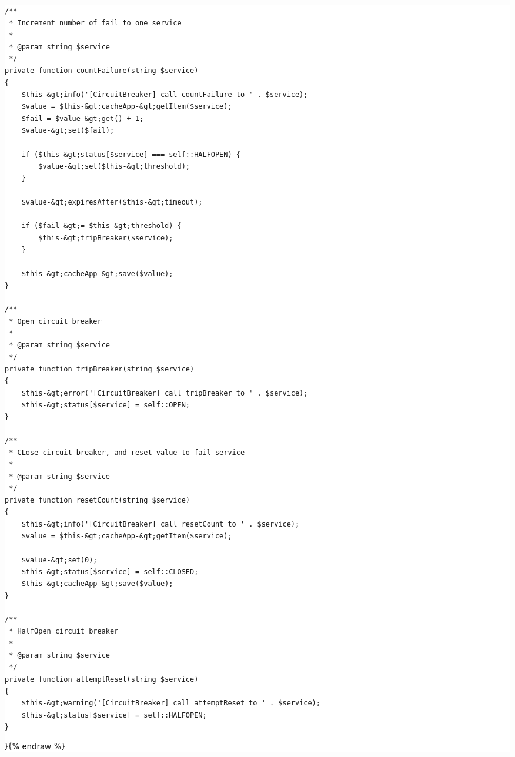    /**
     * Increment number of fail to one service
     *
     * @param string $service
     */
    private function countFailure(string $service)
    {
        $this-&gt;info('[CircuitBreaker] call countFailure to ' . $service);
        $value = $this-&gt;cacheApp-&gt;getItem($service);
        $fail = $value-&gt;get() + 1;
        $value-&gt;set($fail);

        if ($this-&gt;status[$service] === self::HALFOPEN) {
            $value-&gt;set($this-&gt;threshold);
        }

        $value-&gt;expiresAfter($this-&gt;timeout);

        if ($fail &gt;= $this-&gt;threshold) {
            $this-&gt;tripBreaker($service);
        }

        $this-&gt;cacheApp-&gt;save($value);
    }

    /**
     * Open circuit breaker
     *
     * @param string $service
     */
    private function tripBreaker(string $service)
    {
        $this-&gt;error('[CircuitBreaker] call tripBreaker to ' . $service);
        $this-&gt;status[$service] = self::OPEN;
    }

    /**
     * CLose circuit breaker, and reset value to fail service
     *
     * @param string $service
     */
    private function resetCount(string $service)
    {
        $this-&gt;info('[CircuitBreaker] call resetCount to ' . $service);
        $value = $this-&gt;cacheApp-&gt;getItem($service);

        $value-&gt;set(0);
        $this-&gt;status[$service] = self::CLOSED;
        $this-&gt;cacheApp-&gt;save($value);
    }

    /**
     * HalfOpen circuit breaker
     *
     * @param string $service
     */
    private function attemptReset(string $service)
    {
        $this-&gt;warning('[CircuitBreaker] call attemptReset to ' . $service);
        $this-&gt;status[$service] = self::HALFOPEN;
    }
}{% endraw %}
</pre>
